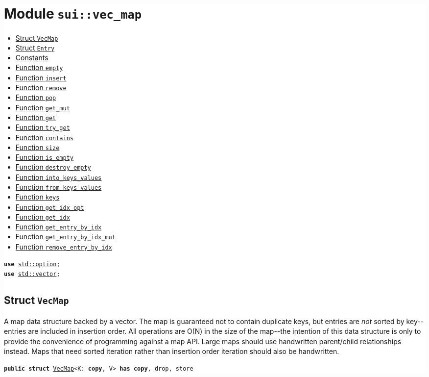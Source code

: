 
<a name="sui_vec_map"></a>

# Module `sui::vec_map`



-  [Struct `VecMap`](#sui_vec_map_VecMap)
-  [Struct `Entry`](#sui_vec_map_Entry)
-  [Constants](#@Constants_0)
-  [Function `empty`](#sui_vec_map_empty)
-  [Function `insert`](#sui_vec_map_insert)
-  [Function `remove`](#sui_vec_map_remove)
-  [Function `pop`](#sui_vec_map_pop)
-  [Function `get_mut`](#sui_vec_map_get_mut)
-  [Function `get`](#sui_vec_map_get)
-  [Function `try_get`](#sui_vec_map_try_get)
-  [Function `contains`](#sui_vec_map_contains)
-  [Function `size`](#sui_vec_map_size)
-  [Function `is_empty`](#sui_vec_map_is_empty)
-  [Function `destroy_empty`](#sui_vec_map_destroy_empty)
-  [Function `into_keys_values`](#sui_vec_map_into_keys_values)
-  [Function `from_keys_values`](#sui_vec_map_from_keys_values)
-  [Function `keys`](#sui_vec_map_keys)
-  [Function `get_idx_opt`](#sui_vec_map_get_idx_opt)
-  [Function `get_idx`](#sui_vec_map_get_idx)
-  [Function `get_entry_by_idx`](#sui_vec_map_get_entry_by_idx)
-  [Function `get_entry_by_idx_mut`](#sui_vec_map_get_entry_by_idx_mut)
-  [Function `remove_entry_by_idx`](#sui_vec_map_remove_entry_by_idx)


<pre><code><b>use</b> <a href="../std/option.md#std_option">std::option</a>;
<b>use</b> <a href="../std/vector.md#std_vector">std::vector</a>;
</code></pre>



<a name="sui_vec_map_VecMap"></a>

## Struct `VecMap`

A map data structure backed by a vector. The map is guaranteed not to contain duplicate keys, but entries
are *not* sorted by key--entries are included in insertion order.
All operations are O(N) in the size of the map--the intention of this data structure is only to provide
the convenience of programming against a map API.
Large maps should use handwritten parent/child relationships instead.
Maps that need sorted iteration rather than insertion order iteration should also be handwritten.


<pre><code><b>public</b> <b>struct</b> <a href="../sui/vec_map.md#sui_vec_map_VecMap">VecMap</a>&lt;K: <b>copy</b>, V&gt; <b>has</b> <b>copy</b>, drop, store
</code></pre>
